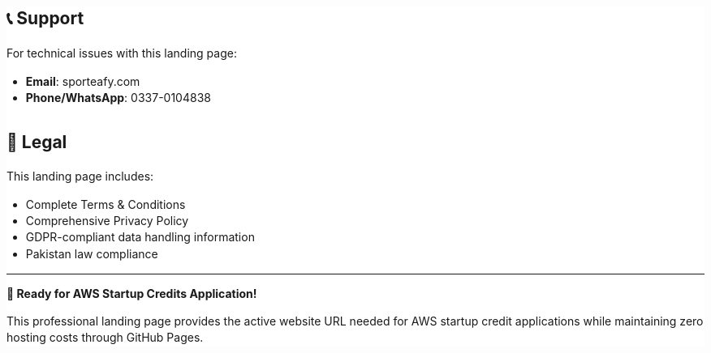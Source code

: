 ## 📞 Support

For technical issues with this landing page:
- **Email**: sporteafy.com
- **Phone/WhatsApp**: 0337-0104838

## 📝 Legal

This landing page includes:
- Complete Terms & Conditions
- Comprehensive Privacy Policy
- GDPR-compliant data handling information
- Pakistan law compliance

---

**🎯 Ready for AWS Startup Credits Application!**

This professional landing page provides the active website URL needed for AWS startup credit applications while maintaining zero hosting costs through GitHub Pages.